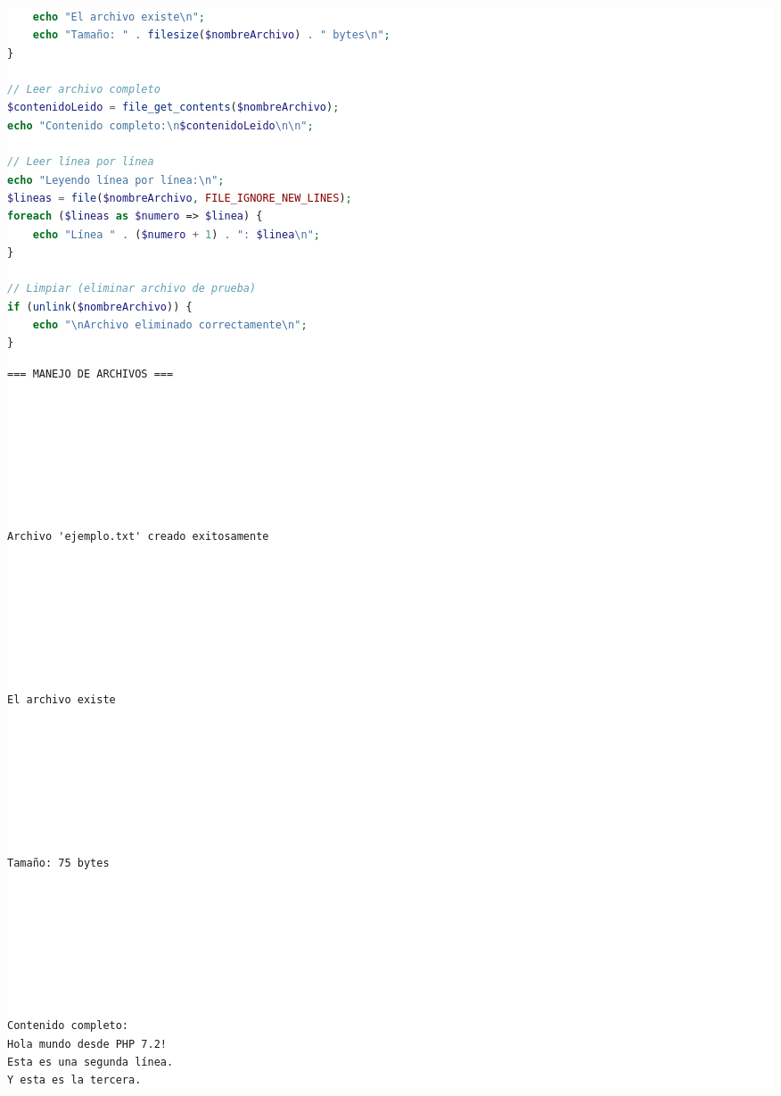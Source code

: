 ```PHP
    echo "El archivo existe\n";
    echo "Tamaño: " . filesize($nombreArchivo) . " bytes\n";
}

// Leer archivo completo
$contenidoLeido = file_get_contents($nombreArchivo);
echo "Contenido completo:\n$contenidoLeido\n\n";

// Leer línea por línea
echo "Leyendo línea por línea:\n";
$lineas = file($nombreArchivo, FILE_IGNORE_NEW_LINES);
foreach ($lineas as $numero => $linea) {
    echo "Línea " . ($numero + 1) . ": $linea\n";
}

// Limpiar (eliminar archivo de prueba)
if (unlink($nombreArchivo)) {
    echo "\nArchivo eliminado correctamente\n";
}
```




    === MANEJO DE ARCHIVOS ===
    
    






    Archivo 'ejemplo.txt' creado exitosamente
    
    






    El archivo existe
    
    






    Tamaño: 75 bytes
    
    






    Contenido completo:
    Hola mundo desde PHP 7.2!
    Esta es una segunda línea.
    Y esta es la tercera.
    
    
    
